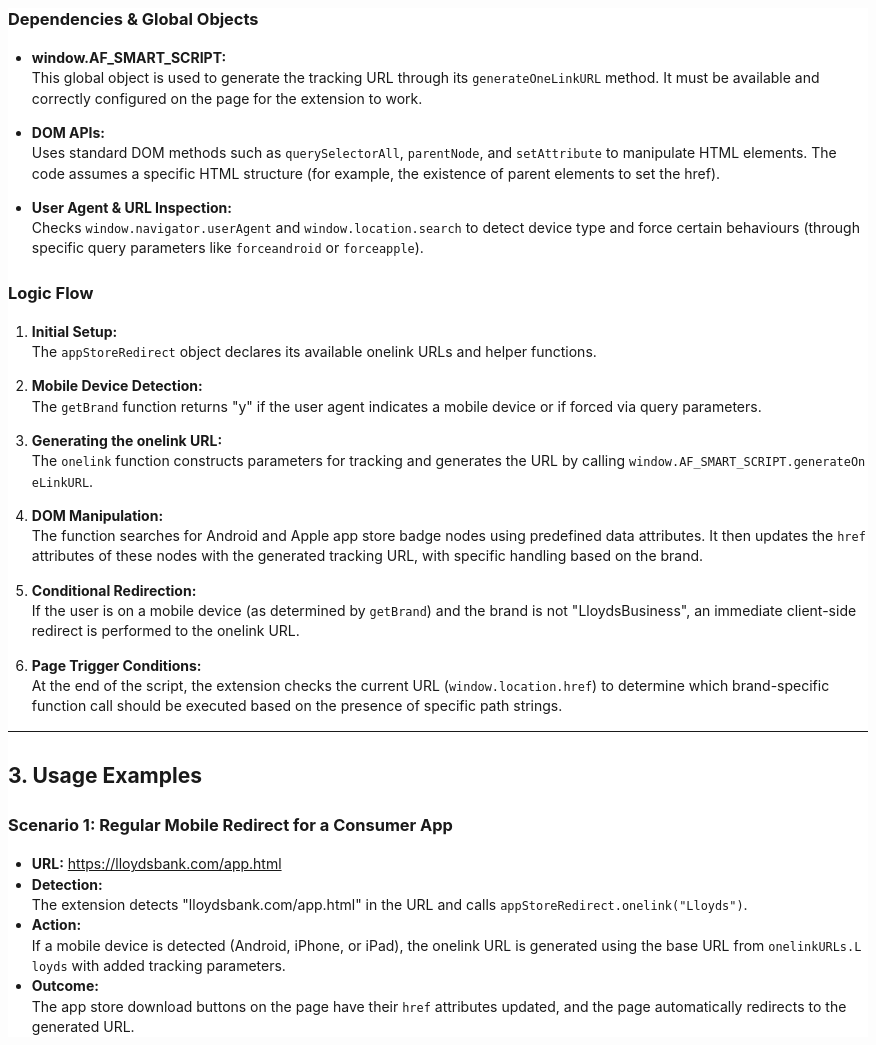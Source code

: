 ### Dependencies & Global Objects

- **window.AF_SMART_SCRIPT:**  
  This global object is used to generate the tracking URL through its `generateOneLinkURL` method. It must be available and correctly configured on the page for the extension to work.

- **DOM APIs:**  
  Uses standard DOM methods such as `querySelectorAll`, `parentNode`, and `setAttribute` to manipulate HTML elements. The code assumes a specific HTML structure (for example, the existence of parent elements to set the href).

- **User Agent & URL Inspection:**  
  Checks `window.navigator.userAgent` and `window.location.search` to detect device type and force certain behaviours (through specific query parameters like `forceandroid` or `forceapple`).

### Logic Flow

1. **Initial Setup:**  
   The `appStoreRedirect` object declares its available onelink URLs and helper functions.

2. **Mobile Device Detection:**  
   The `getBrand` function returns "y" if the user agent indicates a mobile device or if forced via query parameters.

3. **Generating the onelink URL:**  
   The `onelink` function constructs parameters for tracking and generates the URL by calling `window.AF_SMART_SCRIPT.generateOneLinkURL`.

4. **DOM Manipulation:**  
   The function searches for Android and Apple app store badge nodes using predefined data attributes. It then updates the `href` attributes of these nodes with the generated tracking URL, with specific handling based on the brand.

5. **Conditional Redirection:**  
   If the user is on a mobile device (as determined by `getBrand`) and the brand is not "LloydsBusiness", an immediate client-side redirect is performed to the onelink URL.

6. **Page Trigger Conditions:**  
   At the end of the script, the extension checks the current URL (`window.location.href`) to determine which brand-specific function call should be executed based on the presence of specific path strings.

---

## 3. Usage Examples

### Scenario 1: Regular Mobile Redirect for a Consumer App
- **URL:** https://lloydsbank.com/app.html  
- **Detection:**  
  The extension detects "lloydsbank.com/app.html" in the URL and calls `appStoreRedirect.onelink("Lloyds")`.  
- **Action:**  
  If a mobile device is detected (Android, iPhone, or iPad), the onelink URL is generated using the base URL from `onelinkURLs.Lloyds` with added tracking parameters.  
- **Outcome:**  
  The app store download buttons on the page have their `href` attributes updated, and the page automatically redirects to the generated URL.
